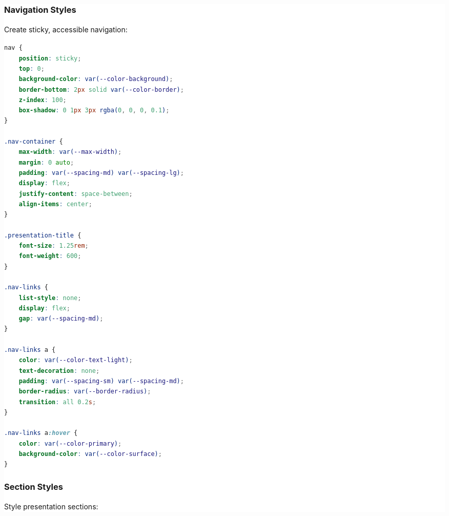 ### Navigation Styles

Create sticky, accessible navigation:

```css
nav {
    position: sticky;
    top: 0;
    background-color: var(--color-background);
    border-bottom: 2px solid var(--color-border);
    z-index: 100;
    box-shadow: 0 1px 3px rgba(0, 0, 0, 0.1);
}

.nav-container {
    max-width: var(--max-width);
    margin: 0 auto;
    padding: var(--spacing-md) var(--spacing-lg);
    display: flex;
    justify-content: space-between;
    align-items: center;
}

.presentation-title {
    font-size: 1.25rem;
    font-weight: 600;
}

.nav-links {
    list-style: none;
    display: flex;
    gap: var(--spacing-md);
}

.nav-links a {
    color: var(--color-text-light);
    text-decoration: none;
    padding: var(--spacing-sm) var(--spacing-md);
    border-radius: var(--border-radius);
    transition: all 0.2s;
}

.nav-links a:hover {
    color: var(--color-primary);
    background-color: var(--color-surface);
}
```

### Section Styles

Style presentation sections:
